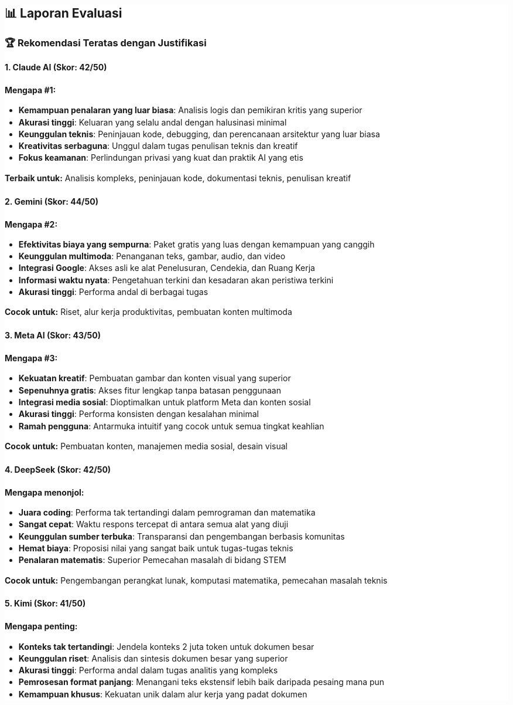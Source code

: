 ## 📊 Laporan Evaluasi

### 🏆 Rekomendasi Teratas dengan Justifikasi

#### 1. **Claude AI** (Skor: 42/50)
**Mengapa #1:**
- **Kemampuan penalaran yang luar biasa**: Analisis logis dan pemikiran kritis yang superior
- **Akurasi tinggi**: Keluaran yang selalu andal dengan halusinasi minimal
- **Keunggulan teknis**: Peninjauan kode, debugging, dan perencanaan arsitektur yang luar biasa
- **Kreativitas serbaguna**: Unggul dalam tugas penulisan teknis dan kreatif
- **Fokus keamanan**: Perlindungan privasi yang kuat dan praktik AI yang etis

**Terbaik untuk:** Analisis kompleks, peninjauan kode, dokumentasi teknis, penulisan kreatif

#### 2. **Gemini** (Skor: 44/50)
**Mengapa #2:**
- **Efektivitas biaya yang sempurna**: Paket gratis yang luas dengan kemampuan yang canggih
- **Keunggulan multimoda**: Penanganan teks, gambar, audio, dan video
- **Integrasi Google**: Akses asli ke alat Penelusuran, Cendekia, dan Ruang Kerja
- **Informasi waktu nyata**: Pengetahuan terkini dan kesadaran akan peristiwa terkini
- **Akurasi tinggi**: Performa andal di berbagai tugas

**Cocok untuk:** Riset, alur kerja produktivitas, pembuatan konten multimoda

#### 3. **Meta AI** (Skor: 43/50)
**Mengapa #3:**
- **Kekuatan kreatif**: Pembuatan gambar dan konten visual yang superior
- **Sepenuhnya gratis**: Akses fitur lengkap tanpa batasan penggunaan
- **Integrasi media sosial**: Dioptimalkan untuk platform Meta dan konten sosial
- **Akurasi tinggi**: Performa konsisten dengan kesalahan minimal
- **Ramah pengguna**: Antarmuka intuitif yang cocok untuk semua tingkat keahlian

**Cocok untuk:** Pembuatan konten, manajemen media sosial, desain visual

#### 4. **DeepSeek** (Skor: 42/50)
**Mengapa menonjol:**
- **Juara coding**: Performa tak tertandingi dalam pemrograman dan matematika
- **Sangat cepat**: Waktu respons tercepat di antara semua alat yang diuji
- **Keunggulan sumber terbuka**: Transparansi dan pengembangan berbasis komunitas
- **Hemat biaya**: Proposisi nilai yang sangat baik untuk tugas-tugas teknis
- **Penalaran matematis**: Superior Pemecahan masalah di bidang STEM

**Cocok untuk:** Pengembangan perangkat lunak, komputasi matematika, pemecahan masalah teknis

#### 5. **Kimi** (Skor: 41/50)
**Mengapa penting:**
- **Konteks tak tertandingi**: Jendela konteks 2 juta token untuk dokumen besar
- **Keunggulan riset**: Analisis dan sintesis dokumen besar yang superior
- **Akurasi tinggi**: Performa andal dalam tugas analitis yang kompleks
- **Pemrosesan format panjang**: Menangani teks ekstensif lebih baik daripada pesaing mana pun
- **Kemampuan khusus**: Kekuatan unik dalam alur kerja yang padat dokumen
